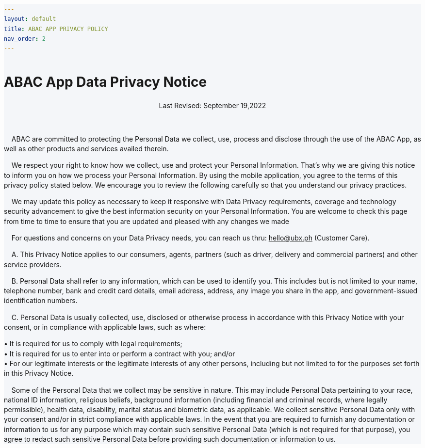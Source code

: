 ```yaml
---
layout: default
title: ABAC APP PRIVACY POLICY
nav_order: 2
---
```


<style>
    body {
        background-color: #F4F6F9;
    }
</style>

# **ABAC App Data Privacy Notice**

<p align="center">Last Revised: September 19,2022</p>

<br/>

‎ ‎ ‎ ‎ ABAC are committed to protecting the Personal Data we collect, use, process and disclose through the use of the ABAC App, as well as other products and services availed therein.

‎ ‎ ‎ ‎ We respect your right to know how we collect, use and protect your Personal Information. That’s why we are giving this notice to inform you on how we process your Personal Information. By using the mobile application, you agree to the terms of this privacy policy stated below. We encourage you to review the following carefully so that you understand our privacy practices.

‎ ‎ ‎ ‎ We may update this policy as necessary to keep it responsive with Data Privacy requirements, coverage and technology security advancement to give the best information security on your Personal Information. You are welcome to check this page from time to time to ensure that you are updated and pleased with any changes we made

‎ ‎ ‎ ‎ For questions and concerns on your Data Privacy needs, you can reach us thru: hello@ubx.ph (Customer Care).

‎ ‎ ‎ ‎ A. This Privacy Notice applies to our consumers, agents, partners (such as driver, delivery and commercial partners) and other service providers.
  
‎ ‎ ‎ ‎ B. Personal Data shall refer to any information, which can be used to identify you. This includes but is not limited to your name, telephone number, bank and credit card details, email address, address, any image you share in the app, and government-issued identification numbers.

‎ ‎ ‎ ‎ C. Personal Data is usually collected, use, disclosed or otherwise process in accordance with this Privacy Notice with your consent, or in compliance with applicable laws, such as where:

• It is required for us to comply with legal requirements;<br/>
• It is required for us to enter into or perform a contract with you; and/or<br/>
• For our legitimate interests or the legitimate interests of any other persons, including but not limited to for the purposes set forth in this Privacy Notice.

‎ ‎ ‎ ‎ Some of the Personal Data that we collect may be sensitive in nature. This may include Personal Data pertaining to your race, national ID information, religious beliefs, background information (including financial and criminal records, where legally permissible), health data, disability, marital status and biometric data, as applicable. We collect sensitive Personal Data only with your consent and/or in strict compliance with applicable laws. In the event that you are required to furnish any documentation or information to us for any purpose which may contain such sensitive Personal Data (which is not required for that purpose), you agree to redact such sensitive Personal Data before providing such documentation or information to us.
